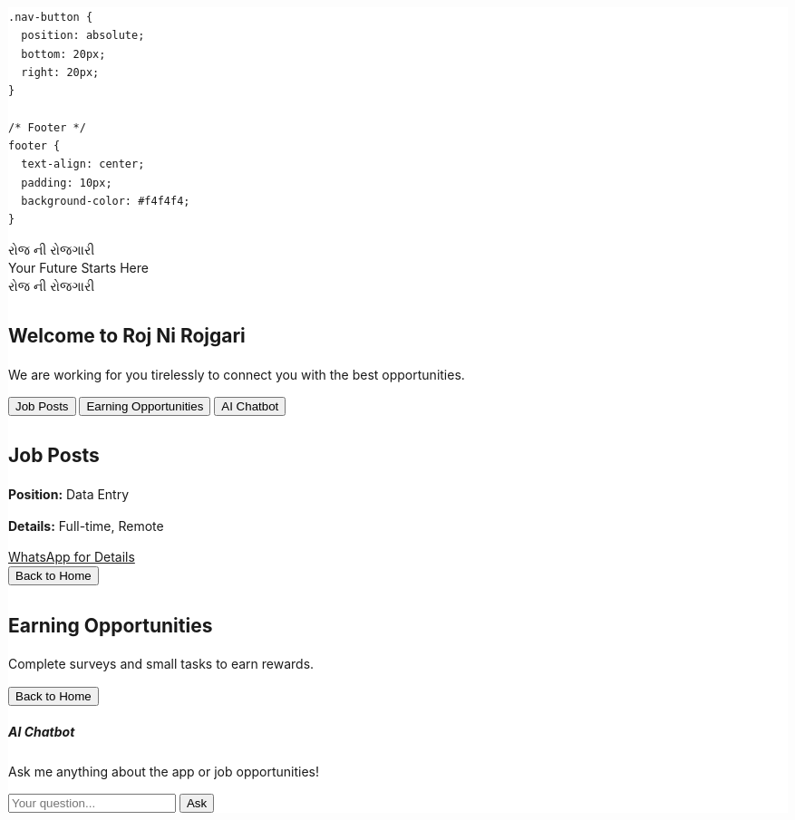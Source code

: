    .nav-button {
      position: absolute;
      bottom: 20px;
      right: 20px;
    }

    /* Footer */
    footer {
      text-align: center;
      padding: 10px;
      background-color: #f4f4f4;
    }
  </style>
</head>
<body>
  
  <div id="splash-screen">
    <div id="splash-logo">રોજ ની રોજગારી</div>
    <div id="splash-text">Your Future Starts Here</div>
  </div>

  
  <div class="header">
    <div class="header-logo">રોજ ની રોજગારી</div>
  </div>

  
  <div id="home-page" class="page active">
    <h2>Welcome to Roj Ni Rojgari</h2>
    <p>We are working for you tirelessly to connect you with the best opportunities.</p>
    <button class="btn btn-primary" onclick="goToPage('job-posts-page')">Job Posts</button>
    <button class="btn btn-success" onclick="goToPage('earning-page')">Earning Opportunities</button>
    <button class="btn btn-secondary" onclick="toggleChatbot()">AI Chatbot</button>
  </div>

  
  <div id="job-posts-page" class="page">
    <h2>Job Posts</h2>
    <div class="job-post">
      <p><strong>Position:</strong> Data Entry</p>
      <p><strong>Details:</strong> Full-time, Remote</p>
      <a href="https://wa.me/919409960989" class="btn-whatsapp">WhatsApp for Details</a>
    </div>
    <button class="btn btn-secondary" onclick="goToPage('home-page')">Back to Home</button>
  </div>

  
  <div id="earning-page" class="page">
    <h2>Earning Opportunities</h2>
    <p>Complete surveys and small tasks to earn rewards.</p>
    <button class="btn btn-secondary" onclick="goToPage('home-page')">Back to Home</button>
  </div>

  
  <div id="chatbot-container" class="chatbot-container">
    <h5>AI Chatbot</h5>
    <p>Ask me anything about the app or job opportunities!</p>
    <input type="text" class="form-control" placeholder="Your question...">
    <button class="btn btn-primary btn-sm mt-2">Ask</button>
  </div>
